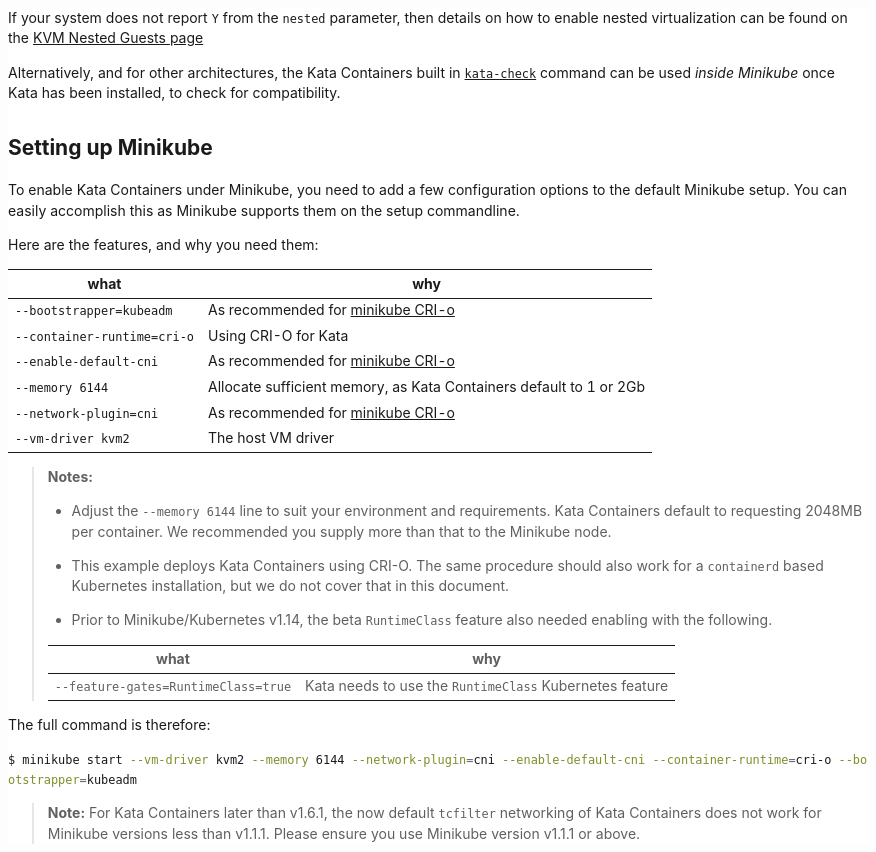 If your system does not report `Y` from the `nested` parameter, then details on how
to enable nested virtualization can be found on the
[KVM Nested Guests page](https://www.linux-kvm.org/page/Nested_Guests)

Alternatively, and for other architectures, the Kata Containers built in
[`kata-check`](https://github.com/kata-containers/runtime#hardware-requirements)
command can be used *inside Minikube* once Kata has been installed, to check for compatibility.

## Setting up Minikube

To enable Kata Containers under Minikube, you need to add a few configuration options to the
default Minikube setup. You can easily accomplish this as Minikube supports them on the setup commandline.

Here are the features, and why you need them:

| what | why |
| ---- | --- |
| `--bootstrapper=kubeadm` | As recommended for [minikube CRI-o](https://kubernetes.io/docs/setup/minikube/#cri-o) |
| `--container-runtime=cri-o` | Using CRI-O for Kata |
| `--enable-default-cni` | As recommended for [minikube CRI-o](https://kubernetes.io/docs/setup/minikube/#cri-o) |
| `--memory 6144` | Allocate sufficient memory, as Kata Containers default to 1 or 2Gb |
| `--network-plugin=cni` | As recommended for [minikube CRI-o](https://kubernetes.io/docs/setup/minikube/#cri-o) |
| `--vm-driver kvm2` | The host VM driver |

> **Notes:**
> - Adjust the `--memory 6144` line to suit your environment and requirements. Kata Containers default to
> requesting 2048MB per container. We recommended you supply more than that to the Minikube node.
> - This example deploys Kata Containers using CRI-O. The same procedure should also work
> for a `containerd` based Kubernetes installation, but we do not cover that in this document.
>
> - Prior to Minikube/Kubernetes v1.14, the beta `RuntimeClass` feature also needed enabling with
> the following.
>
> | what | why |
> | ---- | --- |
> | `--feature-gates=RuntimeClass=true` | Kata needs to use the `RuntimeClass` Kubernetes feature |

The full command is therefore:

```sh
$ minikube start --vm-driver kvm2 --memory 6144 --network-plugin=cni --enable-default-cni --container-runtime=cri-o --bootstrapper=kubeadm
```

> **Note:** For Kata Containers later than v1.6.1, the now default `tcfilter` networking of Kata Containers
> does not work for Minikube versions less than v1.1.1. Please ensure you use Minikube version v1.1.1
> or above.
